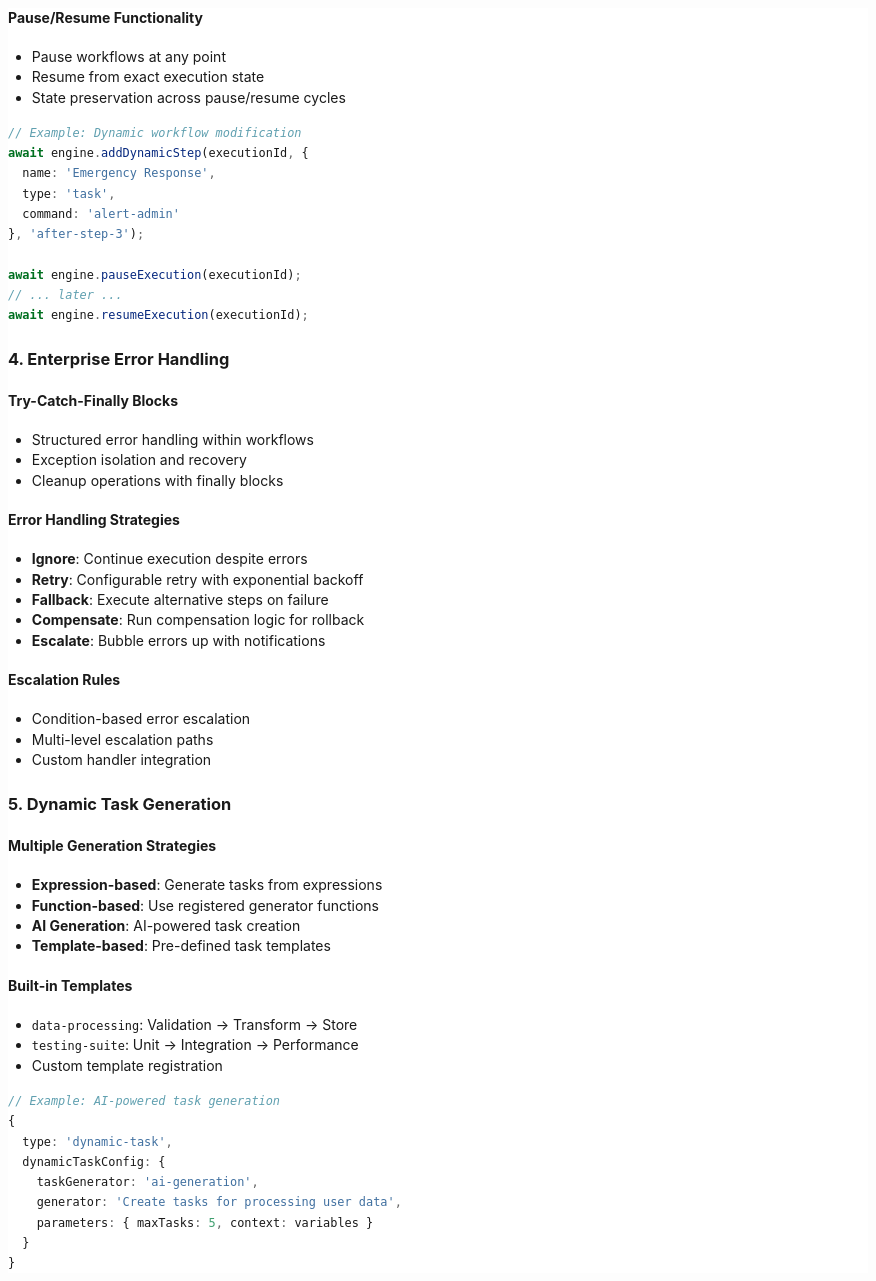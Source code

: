 #### **Pause/Resume Functionality**
- Pause workflows at any point
- Resume from exact execution state
- State preservation across pause/resume cycles

```typescript
// Example: Dynamic workflow modification
await engine.addDynamicStep(executionId, {
  name: 'Emergency Response',
  type: 'task',
  command: 'alert-admin'
}, 'after-step-3');

await engine.pauseExecution(executionId);
// ... later ...
await engine.resumeExecution(executionId);
```

### **4. Enterprise Error Handling**

#### **Try-Catch-Finally Blocks**
- Structured error handling within workflows
- Exception isolation and recovery
- Cleanup operations with finally blocks

#### **Error Handling Strategies**
- **Ignore**: Continue execution despite errors
- **Retry**: Configurable retry with exponential backoff
- **Fallback**: Execute alternative steps on failure
- **Compensate**: Run compensation logic for rollback
- **Escalate**: Bubble errors up with notifications

#### **Escalation Rules**
- Condition-based error escalation
- Multi-level escalation paths
- Custom handler integration

### **5. Dynamic Task Generation**

#### **Multiple Generation Strategies**
- **Expression-based**: Generate tasks from expressions
- **Function-based**: Use registered generator functions
- **AI Generation**: AI-powered task creation
- **Template-based**: Pre-defined task templates

#### **Built-in Templates**
- `data-processing`: Validation → Transform → Store
- `testing-suite`: Unit → Integration → Performance
- Custom template registration

```typescript
// Example: AI-powered task generation
{
  type: 'dynamic-task',
  dynamicTaskConfig: {
    taskGenerator: 'ai-generation',
    generator: 'Create tasks for processing user data',
    parameters: { maxTasks: 5, context: variables }
  }
}
```
